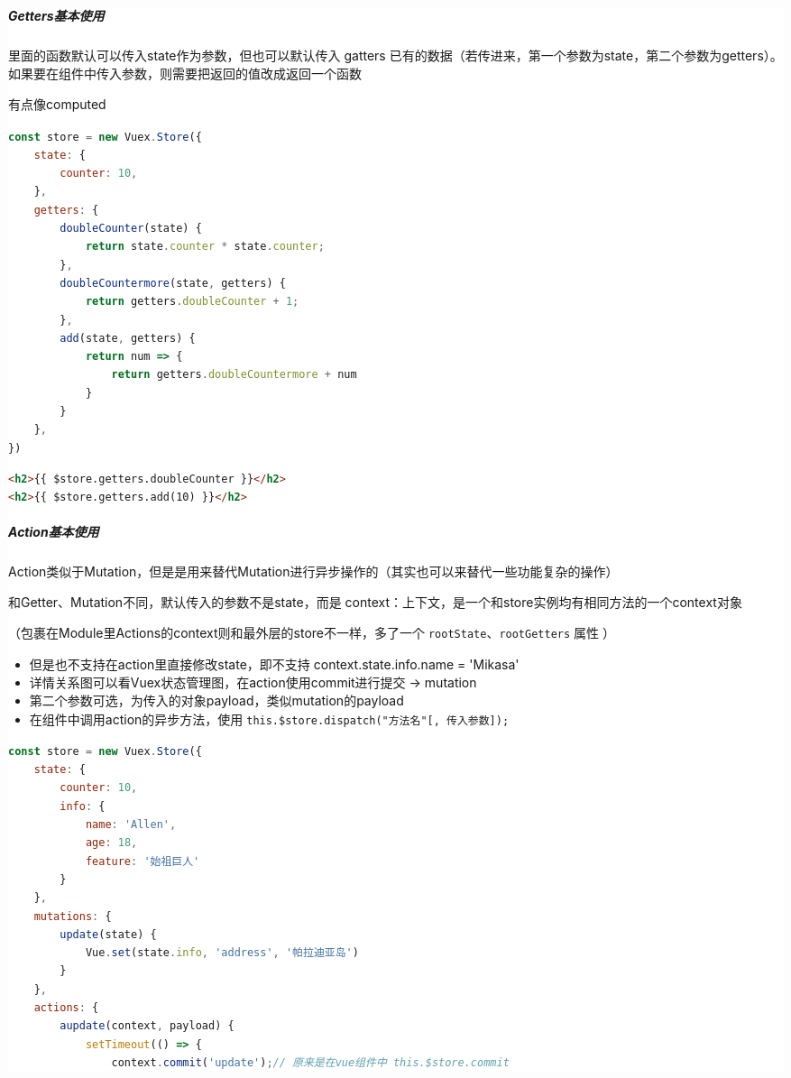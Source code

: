 



##### **Getters基本使用**

里面的函数默认可以传入state作为参数，但也可以默认传入 gatters 已有的数据（若传进来，第一个参数为state，第二个参数为getters）。如果要在组件中传入参数，则需要把返回的值改成返回一个函数

有点像computed

```js
const store = new Vuex.Store({
    state: {
        counter: 10,
    },
    getters: {
        doubleCounter(state) {
            return state.counter * state.counter;
        },
        doubleCountermore(state, getters) {
            return getters.doubleCounter + 1;
        },
        add(state, getters) {
            return num => { 
                return getters.doubleCountermore + num 
            }
        }
    },
})
```

```html
<h2>{{ $store.getters.doubleCounter }}</h2>
<h2>{{ $store.getters.add(10) }}</h2>
```



##### **Action基本使用**

Action类似于Mutation，但是是用来替代Mutation进行异步操作的（其实也可以来替代一些功能复杂的操作）

和Getter、Mutation不同，默认传入的参数不是state，而是 context：上下文，是一个和store实例均有相同方法的一个context对象

（包裹在Module里Actions的context则和最外层的store不一样，多了一个 `rootState`、`rootGetters` 属性 ）

- 但是也不支持在action里直接修改state，即不支持 context.state.info.name = 'Mikasa'
- 详情关系图可以看Vuex状态管理图，在action使用commit进行提交 -> mutation
- 第二个参数可选，为传入的对象payload，类似mutation的payload
- 在组件中调用action的异步方法，使用 `this.$store.dispatch("方法名"[, 传入参数]);`

```js
const store = new Vuex.Store({
    state: {
        counter: 10,
        info: {
            name: 'Allen',
            age: 18,
            feature: '始祖巨人'
        }
    },
    mutations: {
        update(state) {
            Vue.set(state.info, 'address', '帕拉迪亚岛')
        }
    },
    actions: {
        aupdate(context, payload) {
            setTimeout(() => {
                context.commit('update');// 原来是在vue组件中 this.$store.commit
```